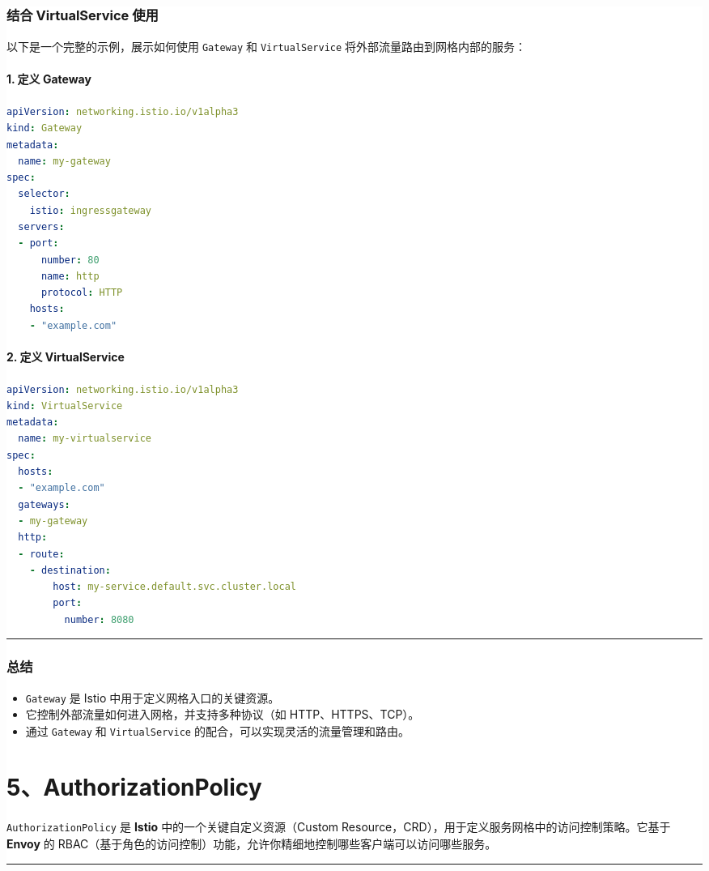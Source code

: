 
### 结合 VirtualService 使用
以下是一个完整的示例，展示如何使用 `Gateway` 和 `VirtualService` 将外部流量路由到网格内部的服务：

#### 1. 定义 Gateway
```yaml
apiVersion: networking.istio.io/v1alpha3
kind: Gateway
metadata:
  name: my-gateway
spec:
  selector:
    istio: ingressgateway
  servers:
  - port:
      number: 80
      name: http
      protocol: HTTP
    hosts:
    - "example.com"
```

#### 2. 定义 VirtualService
```yaml
apiVersion: networking.istio.io/v1alpha3
kind: VirtualService
metadata:
  name: my-virtualservice
spec:
  hosts:
  - "example.com"
  gateways:
  - my-gateway
  http:
  - route:
    - destination:
        host: my-service.default.svc.cluster.local
        port:
          number: 8080
```

---

### 总结
- `Gateway` 是 Istio 中用于定义网格入口的关键资源。
- 它控制外部流量如何进入网格，并支持多种协议（如 HTTP、HTTPS、TCP）。
- 通过 `Gateway` 和 `VirtualService` 的配合，可以实现灵活的流量管理和路由。

# 5、AuthorizationPolicy
`AuthorizationPolicy` 是 **Istio** 中的一个关键自定义资源（Custom Resource，CRD），用于定义服务网格中的访问控制策略。它基于 **Envoy** 的 RBAC（基于角色的访问控制）功能，允许你精细地控制哪些客户端可以访问哪些服务。

---